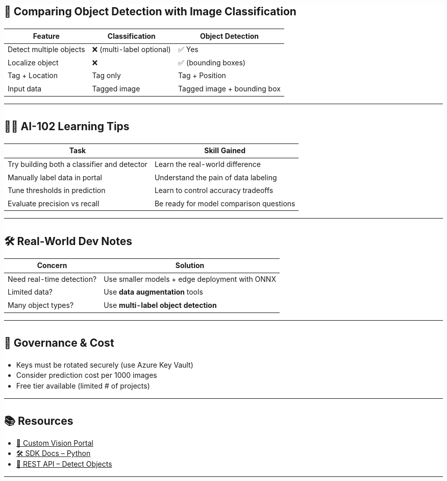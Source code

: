 ## 🧩 Comparing Object Detection with Image Classification

| Feature                 | Classification            | Object Detection            |
| ----------------------- | ------------------------- | --------------------------- |
| Detect multiple objects | ❌ (multi-label optional) | ✅ Yes                      |
| Localize object         | ❌                        | ✅ (bounding boxes)         |
| Tag + Location          | Tag only                  | Tag + Position              |
| Input data              | Tagged image              | Tagged image + bounding box |

---

## 🧑‍🏫 AI-102 Learning Tips

| Task                                        | Skill Gained                            |
| ------------------------------------------- | --------------------------------------- |
| Try building both a classifier and detector | Learn the real-world difference         |
| Manually label data in portal               | Understand the pain of data labeling    |
| Tune thresholds in prediction               | Learn to control accuracy tradeoffs     |
| Evaluate precision vs recall                | Be ready for model comparison questions |

---

## 🛠️ Real-World Dev Notes

| Concern                   | Solution                                       |
| ------------------------- | ---------------------------------------------- |
| Need real-time detection? | Use smaller models + edge deployment with ONNX |
| Limited data?             | Use **data augmentation** tools                |
| Many object types?        | Use **multi-label object detection**           |

---

## 🔐 Governance & Cost

- Keys must be rotated securely (use Azure Key Vault)
- Consider prediction cost per 1000 images
- Free tier available (limited # of projects)

---

## 📚 Resources

- [🧠 Custom Vision Portal](https://customvision.ai/)
- [🛠️ SDK Docs – Python](https://learn.microsoft.com/en-us/python/api/overview/azure/cognitiveservices/vision/customvision)
- [📘 REST API – Detect Objects](https://learn.microsoft.com/en-us/rest/api/cognitiveservices/customvision-prediction-api/detectimage)

---